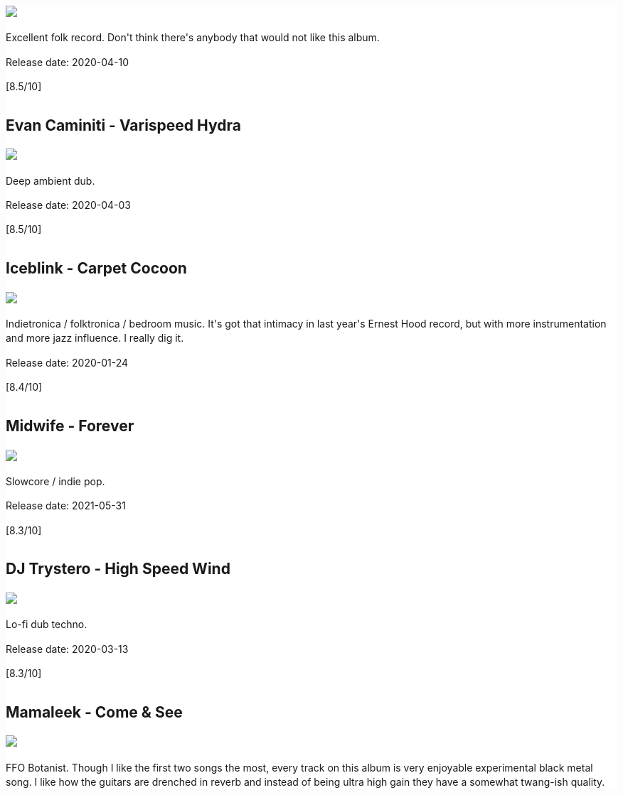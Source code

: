   ![](https://static.stereogum.com/uploads/2020/04/laura-marling-song-for-our-daughter-1586186134.jpg)

  Excellent folk record. Don't think there's anybody that would not like this album.

  Release date: 2020-04-10

  [8.5/10]

## Evan Caminiti - Varispeed Hydra

  ![](https://f4.bcbits.com/img/a1729379420_10.jpg)

  Deep ambient dub.

  Release date: 2020-04-03

  [8.5/10]

## Iceblink - Carpet Cocoon

  ![](https://f4.bcbits.com/img/a3085061054_10.jpg)

  Indietronica / folktronica / bedroom music. It's got that intimacy in last year's Ernest Hood record, but with more instrumentation and more jazz influence. I really dig it.

  Release date: 2020-01-24

  [8.4/10]

## Midwife - Forever

  ![](https://f4.bcbits.com/img/a1938563710_16.jpg)

  Slowcore / indie pop.

  Release date: 2021-05-31

  [8.3/10]

## DJ Trystero - High Speed Wind

  ![](https://f4.bcbits.com/img/a4129561306_10.jpg)

  Lo-fi dub techno.

  Release date: 2020-03-13

  [8.3/10]

## Mamaleek - Come & See

  ![](https://f4.bcbits.com/img/a0687484033_10.jpg)

  FFO Botanist. Though I like the first two songs the most, every track on this album is very enjoyable experimental black metal song. I like how the guitars are drenched in reverb and instead of being ultra high gain they have a somewhat twang-ish quality.
